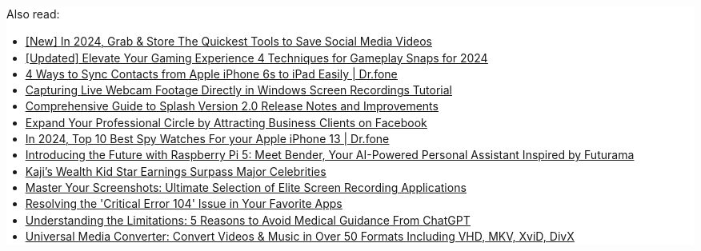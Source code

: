 <ins class="adsbygoogle"
     style="display:block"
     data-ad-format="autorelaxed"
     data-ad-client="ca-pub-7571918770474297"
     data-ad-slot="1223367746"></ins>

<ins class="adsbygoogle"
     style="display:block"
     data-ad-client="ca-pub-7571918770474297"
     data-ad-slot="8358498916"
     data-ad-format="auto"
     data-full-width-responsive="true"></ins>

<span class="atpl-alsoreadstyle">Also read:</span>
<div><ul>
<li><a href="https://facebook-video-files.techidaily.com/new-in-2024-grab-and-store-the-quickest-tools-to-save-social-media-videos/"><u>[New] In 2024, Grab & Store The Quickest Tools to Save Social Media Videos</u></a></li>
<li><a href="https://screen-sharing-recording.techidaily.com/updated-elevate-your-gaming-experience-4-techniques-for-gameplay-snaps-for-2024/"><u>[Updated] Elevate Your Gaming Experience 4 Techniques for Gameplay Snaps for 2024</u></a></li>
<li><a href="https://iphone-transfer.techidaily.com/4-ways-to-sync-contacts-from-apple-iphone-6s-to-ipad-easily-drfone-by-drfone-transfer-from-ios/"><u>4 Ways to Sync Contacts from Apple iPhone 6s to iPad Easily | Dr.fone</u></a></li>
<li><a href="https://win-great.techidaily.com/capturing-live-webcam-footage-directly-in-windows-screen-recordings-tutorial/"><u>Capturing Live Webcam Footage Directly in Windows Screen Recordings Tutorial</u></a></li>
<li><a href="https://win-great.techidaily.com/comprehensive-guide-to-splash-version-20-release-notes-and-improvements/"><u>Comprehensive Guide to Splash Version 2.0 Release Notes and Improvements</u></a></li>
<li><a href="https://facebook.techidaily.com/expand-your-professional-circle-by-attracting-business-clients-on-facebook/"><u>Expand Your Professional Circle by Attracting Business Clients on Facebook</u></a></li>
<li><a href="https://ios-location-track.techidaily.com/in-2024-top-10-best-spy-watches-for-your-apple-iphone-13-drfone-by-drfone-virtual-ios/"><u>In 2024, Top 10 Best Spy Watches For your Apple iPhone 13 | Dr.fone</u></a></li>
<li><a href="https://hardware-reviews.techidaily.com/introducing-the-future-with-raspberry-pi-5-meet-bender-your-ai-powered-personal-assistant-inspired-by-futurama/"><u>Introducing the Future with Raspberry Pi 5: Meet Bender, Your AI-Powered Personal Assistant Inspired by Futurama</u></a></li>
<li><a href="https://youtube-data.techidaily.com/-wealth-kid-star-earnings-surpass-major-celebrities/"><u>Kaji’s Wealth Kid Star Earnings Surpass Major Celebrities</u></a></li>
<li><a href="https://fox-sys.techidaily.com/master-your-screenshots-ultimate-selection-of-elite-screen-recording-applications/"><u>Master Your Screenshots: Ultimate Selection of Elite Screen Recording Applications</u></a></li>
<li><a href="https://win-great.techidaily.com/resolving-the-critical-error-104-issue-in-your-favorite-apps/"><u>Resolving the 'Critical Error 104' Issue in Your Favorite Apps</u></a></li>
<li><a href="https://tech-haven.techidaily.com/understanding-the-limitations-5-reasons-to-avoid-medical-guidance-from-chatgpt/"><u>Understanding the Limitations: 5 Reasons to Avoid Medical Guidance From ChatGPT</u></a></li>
<li><a href="https://win-great.techidaily.com/universal-media-converter-convert-videos-and-music-in-over-50-formats-including-vhd-mkv-xvid-divx/"><u>Universal Media Converter: Convert Videos & Music in Over 50 Formats Including VHD, MKV, XviD, DivX</u></a></li>
</ul></div>

